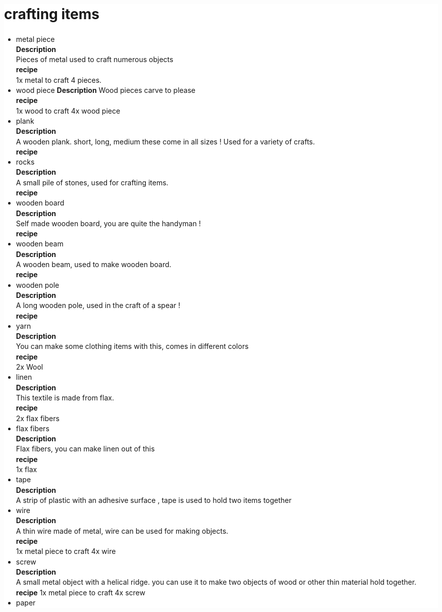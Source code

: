 

# crafting items
* metal piece  
**Description**  
Pieces of metal used to craft numerous objects  
**recipe**  
1x metal to craft 4 pieces.  
* wood piece
**Description**
Wood pieces carve to please  
**recipe**  
1x wood to craft 4x wood piece
 * plank  
**Description**   
A wooden plank. short, long, medium these come in all sizes ! Used for a variety of crafts.  
**recipe**   
 * rocks  
**Description**   
A small pile of stones, used for crafting items.  
**recipe**   
* wooden board  
**Description**  
Self made wooden board, you are quite the handyman !   
**recipe**   
* wooden beam  
**Description**  
A wooden beam, used to make wooden board.  
**recipe**   
* wooden pole  
**Description**  
A long wooden pole, used in the craft of a spear !   
**recipe** 
* yarn  
**Description**  
You can make some clothing items with this, comes in different colors  
**recipe**  
2x Wool
* linen  
**Description**   
This textile is made from flax.  
**recipe**  
2x flax fibers
* flax fibers  
**Description**  
Flax fibers, you can make linen out of this  
**recipe**  
1x flax
* tape  
**Description**  
A strip of plastic with an adhesive surface , tape is used to hold two items together
* wire  
**Description**  
A thin wire made of metal, wire can be used for making objects.  
**recipe**  
1x metal piece to craft 4x wire
* screw  
**Description**  
A small metal object with a helical ridge. you can use it to make two objects of wood or other thin material hold together.    
**recipe**
1x metal piece to craft 4x screw
* paper   